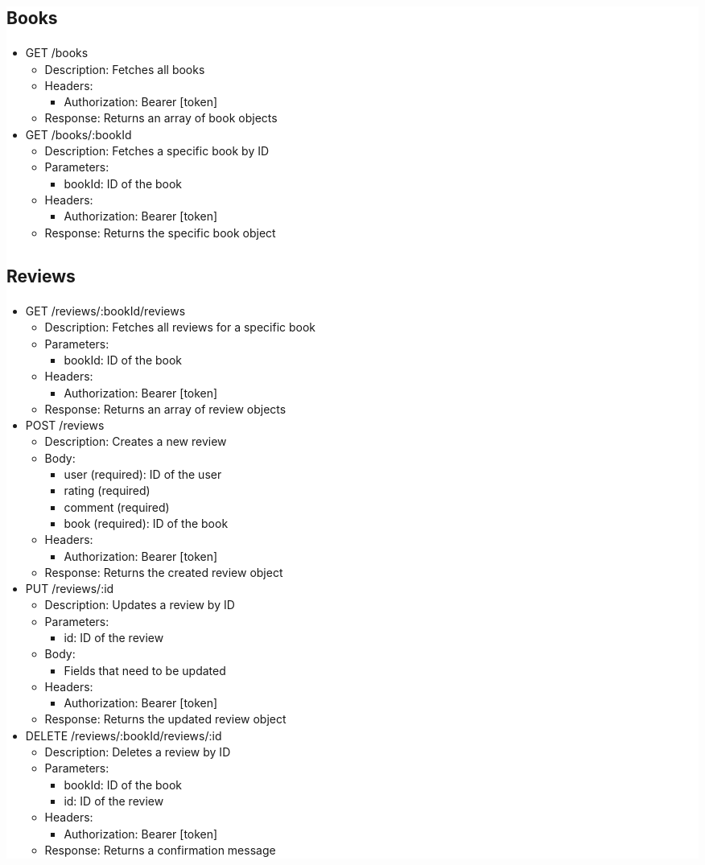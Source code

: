 ## Books

- GET /books
    - Description: Fetches all books
    - Headers:
        * Authorization: Bearer [token]
    - Response: Returns an array of book objects
- GET /books/:bookId
    - Description: Fetches a specific book by ID
    - Parameters:
        * bookId: ID of the book
    - Headers:
        * Authorization: Bearer [token]
    - Response: Returns the specific book object
## Reviews

- GET /reviews/:bookId/reviews
    - Description: Fetches all reviews for a specific book
    - Parameters:
        * bookId: ID of the book
    - Headers:
        * Authorization: Bearer [token]
    - Response: Returns an array of review objects
- POST /reviews
    - Description: Creates a new review
    - Body:
        * user (required): ID of the user
        * rating (required)
        * comment (required)
        * book (required): ID of the book
    - Headers:
        * Authorization: Bearer [token]
    - Response: Returns the created review object
- PUT /reviews/:id
    - Description: Updates a review by ID
    - Parameters:
        * id: ID of the review
    - Body:
        * Fields that need to be updated
    - Headers:
        * Authorization: Bearer [token]
    - Response: Returns the updated review object
- DELETE /reviews/:bookId/reviews/:id
    - Description: Deletes a review by ID
    - Parameters:
        * bookId: ID of the book
        * id: ID of the review
    - Headers:
        * Authorization: Bearer [token]
    - Response: Returns a confirmation message

